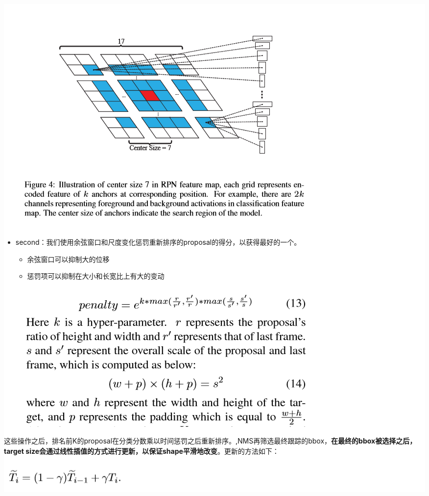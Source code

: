 ![enter description here](./images/1591001526445.png)

* second：我们使用余弦窗口和尺度变化惩罚重新排序的proposal的得分，以获得最好的一个。

	* 余弦窗口可以抑制大的位移

	* 惩罚项可以抑制在大小和长宽比上有大的变动

![enter description here](./images/1591001295838.png)

这些操作之后，排名前K的proposal在分类分数乘以时间惩罚之后重新排序。,NMS再筛选最终跟踪的bbox，**在最终的bbox被选择之后，target size会通过线性插值的方式进行更新，以保证shape平滑地改变**。更新的方法如下：

![enter description here](./images/1594198381357.png)

